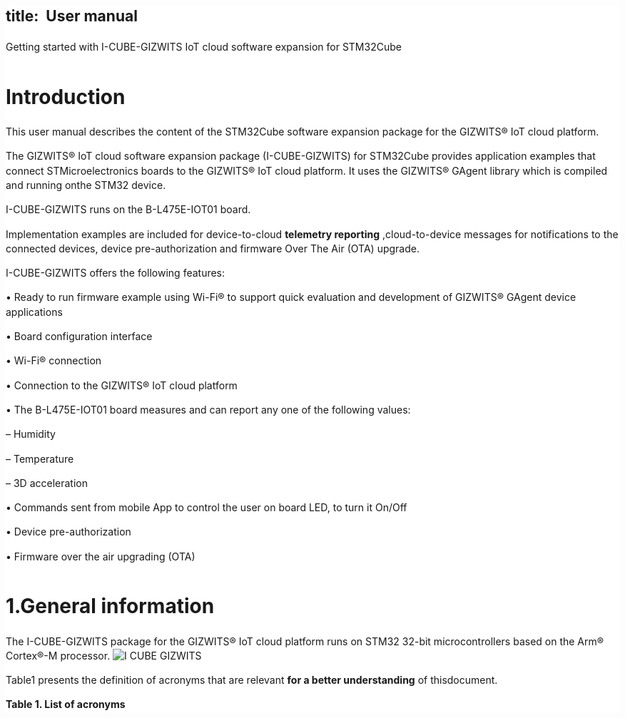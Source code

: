 title:  User manual
---

Getting started with I-CUBE-GIZWITS IoT cloud software expansion for STM32Cube

# Introduction

This user manual describes the content of the STM32Cube software expansion package for the GIZWITS®
IoT cloud platform.

The GIZWITS® IoT cloud software expansion package (I-CUBE-GIZWITS) for STM32Cube provides application examples that connect STMicroelectronics boards to the GIZWITS® IoT cloud platform. It uses the GIZWITS® GAgent library which is compiled and running onthe STM32 device.

I-CUBE-GIZWITS runs on the B-L475E-IOT01 board.

Implementation examples are included for device-to-cloud **telemetry reporting** ,cloud-to-device messages for notifications to the connected devices, device pre-authorization and firmware Over The Air (OTA) upgrade.

I-CUBE-GIZWITS offers the following features:

• Ready to run firmware example using Wi-Fi® to support quick evaluation and development of GIZWITS® GAgent device applications

• Board configuration interface

• Wi-Fi® connection

• Connection to the GIZWITS® IoT cloud platform

• The B-L475E-IOT01 board measures and can report any one of the following values:

–   Humidity

–   Temperature

–   3D acceleration

• Commands sent from mobile App to control the user on board LED, to turn it On/Off

• Device pre-authorization

• Firmware over the air upgrading (OTA)


# **1.General information**

The I-CUBE-GIZWITS package for the GIZWITS® IoT cloud platform runs on STM32 32-bit microcontrollers based on the Arm® Cortex®-M processor.
![I CUBE GIZWITS](/assets/en-us/DeviceDev/STICUBEGIZWITS/2.png)


Table1 presents the definition of acronyms that are relevant **for a better understanding** of thisdocument.

   **Table 1. List of acronyms**
